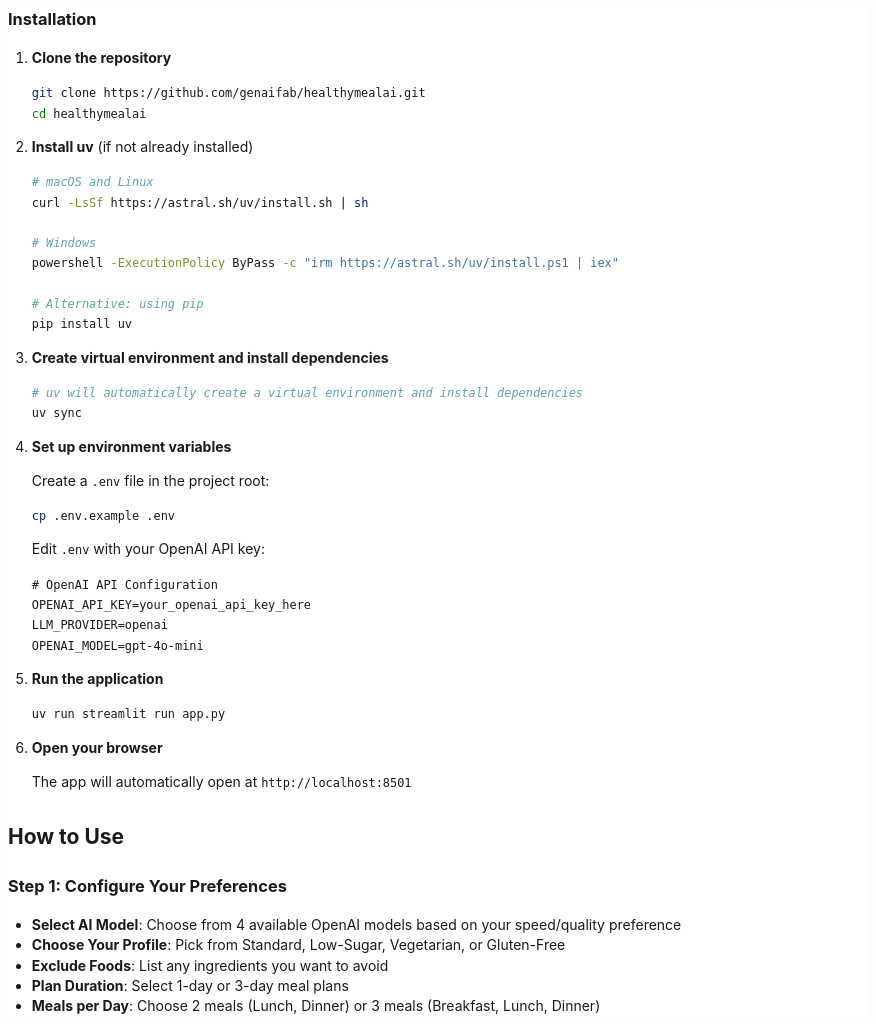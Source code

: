 ### Installation

1. **Clone the repository**
   ```bash
   git clone https://github.com/genaifab/healthymealai.git
   cd healthymealai
   ```

2. **Install uv** (if not already installed)
   ```bash
   # macOS and Linux
   curl -LsSf https://astral.sh/uv/install.sh | sh
   
   # Windows
   powershell -ExecutionPolicy ByPass -c "irm https://astral.sh/uv/install.ps1 | iex"
   
   # Alternative: using pip
   pip install uv
   ```

3. **Create virtual environment and install dependencies**
   ```bash
   # uv will automatically create a virtual environment and install dependencies
   uv sync
   ```

4. **Set up environment variables**
   
   Create a `.env` file in the project root:
   ```bash
   cp .env.example .env
   ```
   
   Edit `.env` with your OpenAI API key:
   ```env
   # OpenAI API Configuration
   OPENAI_API_KEY=your_openai_api_key_here
   LLM_PROVIDER=openai
   OPENAI_MODEL=gpt-4o-mini
   ```

5. **Run the application**
   ```bash
   uv run streamlit run app.py
   ```

6. **Open your browser**
   
   The app will automatically open at `http://localhost:8501`

## How to Use

### Step 1: Configure Your Preferences
- **Select AI Model**: Choose from 4 available OpenAI models based on your speed/quality preference
- **Choose Your Profile**: Pick from Standard, Low-Sugar, Vegetarian, or Gluten-Free
- **Exclude Foods**: List any ingredients you want to avoid
- **Plan Duration**: Select 1-day or 3-day meal plans
- **Meals per Day**: Choose 2 meals (Lunch, Dinner) or 3 meals (Breakfast, Lunch, Dinner)
